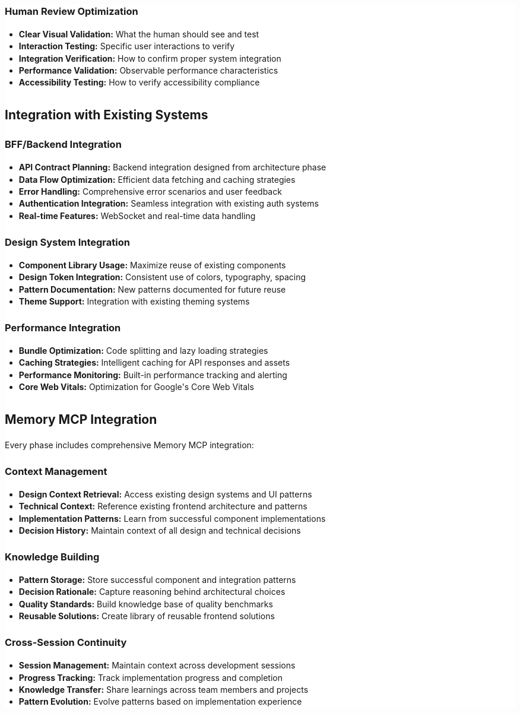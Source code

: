 ### Human Review Optimization
- **Clear Visual Validation:** What the human should see and test
- **Interaction Testing:** Specific user interactions to verify
- **Integration Verification:** How to confirm proper system integration
- **Performance Validation:** Observable performance characteristics
- **Accessibility Testing:** How to verify accessibility compliance

## Integration with Existing Systems

### BFF/Backend Integration
- **API Contract Planning:** Backend integration designed from architecture phase
- **Data Flow Optimization:** Efficient data fetching and caching strategies
- **Error Handling:** Comprehensive error scenarios and user feedback
- **Authentication Integration:** Seamless integration with existing auth systems
- **Real-time Features:** WebSocket and real-time data handling

### Design System Integration
- **Component Library Usage:** Maximize reuse of existing components
- **Design Token Integration:** Consistent use of colors, typography, spacing
- **Pattern Documentation:** New patterns documented for future reuse
- **Theme Support:** Integration with existing theming systems

### Performance Integration
- **Bundle Optimization:** Code splitting and lazy loading strategies
- **Caching Strategies:** Intelligent caching for API responses and assets
- **Performance Monitoring:** Built-in performance tracking and alerting
- **Core Web Vitals:** Optimization for Google's Core Web Vitals

## Memory MCP Integration

Every phase includes comprehensive Memory MCP integration:

### Context Management
- **Design Context Retrieval:** Access existing design systems and UI patterns
- **Technical Context:** Reference existing frontend architecture and patterns
- **Implementation Patterns:** Learn from successful component implementations
- **Decision History:** Maintain context of all design and technical decisions

### Knowledge Building
- **Pattern Storage:** Store successful component and integration patterns
- **Decision Rationale:** Capture reasoning behind architectural choices
- **Quality Standards:** Build knowledge base of quality benchmarks
- **Reusable Solutions:** Create library of reusable frontend solutions

### Cross-Session Continuity
- **Session Management:** Maintain context across development sessions
- **Progress Tracking:** Track implementation progress and completion
- **Knowledge Transfer:** Share learnings across team members and projects
- **Pattern Evolution:** Evolve patterns based on implementation experience

